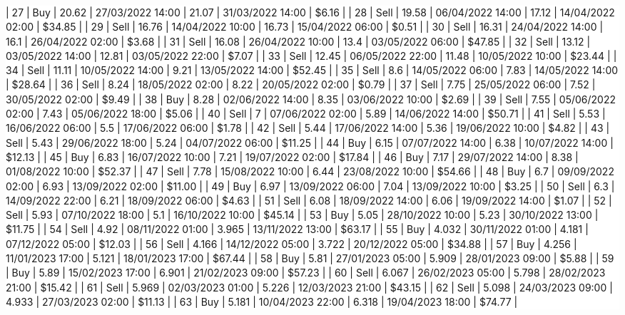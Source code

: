 | 27 | Buy | 20.62 | 27/03/2022 14:00 | 21.07 | 31/03/2022 14:00 | $6.16 |
| 28 | Sell | 19.58 | 06/04/2022 14:00 | 17.12 | 14/04/2022 02:00 | $34.85 |
| 29 | Sell | 16.76 | 14/04/2022 10:00 | 16.73 | 15/04/2022 06:00 | $0.51 |
| 30 | Sell | 16.31 | 24/04/2022 14:00 | 16.1 | 26/04/2022 02:00 | $3.68 |
| 31 | Sell | 16.08 | 26/04/2022 10:00 | 13.4 | 03/05/2022 06:00 | $47.85 |
| 32 | Sell | 13.12 | 03/05/2022 14:00 | 12.81 | 03/05/2022 22:00 | $7.07 |
| 33 | Sell | 12.45 | 06/05/2022 22:00 | 11.48 | 10/05/2022 10:00 | $23.44 |
| 34 | Sell | 11.11 | 10/05/2022 14:00 | 9.21 | 13/05/2022 14:00 | $52.45 |
| 35 | Sell | 8.6 | 14/05/2022 06:00 | 7.83 | 14/05/2022 14:00 | $28.64 |
| 36 | Sell | 8.24 | 18/05/2022 02:00 | 8.22 | 20/05/2022 02:00 | $0.79 |
| 37 | Sell | 7.75 | 25/05/2022 06:00 | 7.52 | 30/05/2022 02:00 | $9.49 |
| 38 | Buy | 8.28 | 02/06/2022 14:00 | 8.35 | 03/06/2022 10:00 | $2.69 |
| 39 | Sell | 7.55 | 05/06/2022 02:00 | 7.43 | 05/06/2022 18:00 | $5.06 |
| 40 | Sell | 7 | 07/06/2022 02:00 | 5.89 | 14/06/2022 14:00 | $50.71 |
| 41 | Sell | 5.53 | 16/06/2022 06:00 | 5.5 | 17/06/2022 06:00 | $1.78 |
| 42 | Sell | 5.44 | 17/06/2022 14:00 | 5.36 | 19/06/2022 10:00 | $4.82 |
| 43 | Sell | 5.43 | 29/06/2022 18:00 | 5.24 | 04/07/2022 06:00 | $11.25 |
| 44 | Buy | 6.15 | 07/07/2022 14:00 | 6.38 | 10/07/2022 14:00 | $12.13 |
| 45 | Buy | 6.83 | 16/07/2022 10:00 | 7.21 | 19/07/2022 02:00 | $17.84 |
| 46 | Buy | 7.17 | 29/07/2022 14:00 | 8.38 | 01/08/2022 10:00 | $52.37 |
| 47 | Sell | 7.78 | 15/08/2022 10:00 | 6.44 | 23/08/2022 10:00 | $54.66 |
| 48 | Buy | 6.7 | 09/09/2022 02:00 | 6.93 | 13/09/2022 02:00 | $11.00 |
| 49 | Buy | 6.97 | 13/09/2022 06:00 | 7.04 | 13/09/2022 10:00 | $3.25 |
| 50 | Sell | 6.3 | 14/09/2022 22:00 | 6.21 | 18/09/2022 06:00 | $4.63 |
| 51 | Sell | 6.08 | 18/09/2022 14:00 | 6.06 | 19/09/2022 14:00 | $1.07 |
| 52 | Sell | 5.93 | 07/10/2022 18:00 | 5.1 | 16/10/2022 10:00 | $45.14 |
| 53 | Buy | 5.05 | 28/10/2022 10:00 | 5.23 | 30/10/2022 13:00 | $11.75 |
| 54 | Sell | 4.92 | 08/11/2022 01:00 | 3.965 | 13/11/2022 13:00 | $63.17 |
| 55 | Buy | 4.032 | 30/11/2022 01:00 | 4.181 | 07/12/2022 05:00 | $12.03 |
| 56 | Sell | 4.166 | 14/12/2022 05:00 | 3.722 | 20/12/2022 05:00 | $34.88 |
| 57 | Buy | 4.256 | 11/01/2023 17:00 | 5.121 | 18/01/2023 17:00 | $67.44 |
| 58 | Buy | 5.81 | 27/01/2023 05:00 | 5.909 | 28/01/2023 09:00 | $5.88 |
| 59 | Buy | 5.89 | 15/02/2023 17:00 | 6.901 | 21/02/2023 09:00 | $57.23 |
| 60 | Sell | 6.067 | 26/02/2023 05:00 | 5.798 | 28/02/2023 21:00 | $15.42 |
| 61 | Sell | 5.969 | 02/03/2023 01:00 | 5.226 | 12/03/2023 21:00 | $43.15 |
| 62 | Sell | 5.098 | 24/03/2023 09:00 | 4.933 | 27/03/2023 02:00 | $11.13 |
| 63 | Buy | 5.181 | 10/04/2023 22:00 | 6.318 | 19/04/2023 18:00 | $74.77 |
